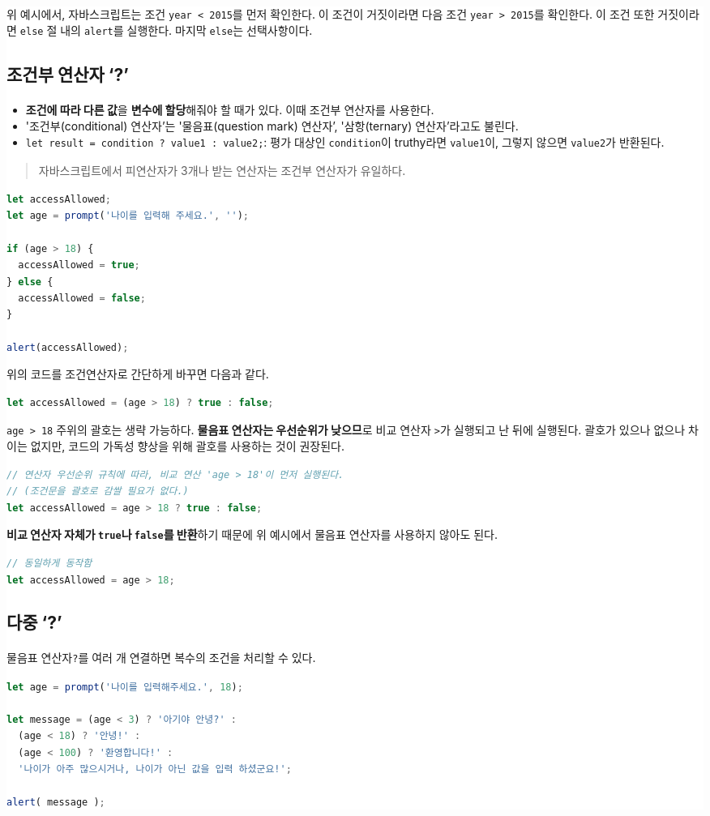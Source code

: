 위 예시에서, 자바스크립트는 조건 `year < 2015`를 먼저 확인한다. 이 조건이 거짓이라면 다음 조건 `year > 2015`를 확인한다. 이 조건 또한 거짓이라면 `else` 절 내의 `alert`를 실행한다. 마지막 `else`는 선택사항이다.

## 조건부 연산자 ‘?’

- **조건에 따라 다른 값**을 **변수에 할당**해줘야 할 때가 있다. 이때 조건부 연산자를 사용한다.
- '조건부(conditional) 연산자’는 '물음표(question mark) 연산자’, '삼항(ternary) 연산자’라고도 불린다.
- `let result = condition ? value1 : value2;`: 평가 대상인 `condition`이 truthy라면 `value1`이, 그렇지 않으면 `value2`가 반환된다.

> 자바스크립트에서 피연산자가 3개나 받는 연산자는 조건부 연산자가 유일하다.

```javascript
let accessAllowed;
let age = prompt('나이를 입력해 주세요.', '');

if (age > 18) {
  accessAllowed = true;
} else {
  accessAllowed = false;
}

alert(accessAllowed);
```

위의 코드를 조건연산자로 간단하게 바꾸면 다음과 같다.

```javascript
let accessAllowed = (age > 18) ? true : false;
```

`age > 18` 주위의 괄호는 생략 가능하다. **물음표 연산자는 우선순위가 낮으므**로 비교 연산자 `>`가 실행되고 난 뒤에 실행된다. 괄호가 있으나 없으나 차이는 없지만, 코드의 가독성 향상을 위해 괄호를 사용하는 것이 권장된다.

```javascript
// 연산자 우선순위 규칙에 따라, 비교 연산 'age > 18'이 먼저 실행된다.
// (조건문을 괄호로 감쌀 필요가 없다.)
let accessAllowed = age > 18 ? true : false;
```

**비교 연산자 자체가 `true`나 `false`를 반환**하기 때문에 위 예시에서 물음표 연산자를 사용하지 않아도 된다.

```javascript
// 동일하게 동작함
let accessAllowed = age > 18;
```

## 다중 ‘?’

물음표 연산자`?`를 여러 개 연결하면 복수의 조건을 처리할 수 있다.

```javascript
let age = prompt('나이를 입력해주세요.', 18);

let message = (age < 3) ? '아기야 안녕?' :
  (age < 18) ? '안녕!' :
  (age < 100) ? '환영합니다!' :
  '나이가 아주 많으시거나, 나이가 아닌 값을 입력 하셨군요!';

alert( message );
```
